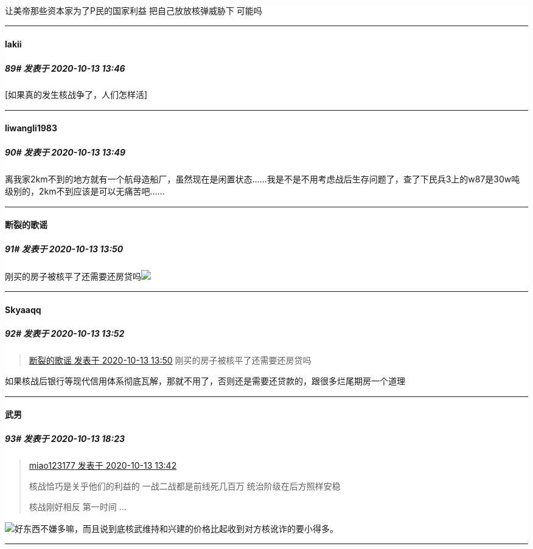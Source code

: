 让美帝那些资本家为了P民的国家利益 把自己放放核弹威胁下 可能吗


-----

####  lakii  
##### 89#       发表于 2020-10-13 13:46


[如果真的发生核战争了，人们怎样活]


-----

####  liwangli1983  
##### 90#       发表于 2020-10-13 13:49


离我家2km不到的地方就有一个航母造船厂，虽然现在是闲置状态……我是不是不用考虑战后生存问题了，查了下民兵3上的w87是30w吨级别的，2km不到应该是可以无痛苦吧……


-----

####  断裂的歌谣  
##### 91#       发表于 2020-10-13 13:50


刚买的房子被核平了还需要还房贷吗<img src="https://static.saraba1st.com/image/smiley/face2017/067.png" referrerpolicy="no-referrer">


-----

####  Skyaaqq  
##### 92#       发表于 2020-10-13 13:52


<blockquote><a href="httphttps://bbs.saraba1st.com/2b/forum.php?mod=redirect&amp;goto=findpost&amp;pid=49038713&amp;ptid=1964579" target="_blank">断裂的歌谣 发表于 2020-10-13 13:50</a>
刚买的房子被核平了还需要还房贷吗</blockquote>
如果核战后银行等现代信用体系彻底瓦解，那就不用了，否则还是需要还贷款的，跟很多烂尾期房一个道理


-----

####  武男  
##### 93#       发表于 2020-10-13 18:23


<blockquote><a href="httphttps://bbs.saraba1st.com/2b/forum.php?mod=redirect&amp;goto=findpost&amp;pid=49038636&amp;ptid=1964579" target="_blank">miao123177 发表于 2020-10-13 13:42</a>

核战恰巧是关乎他们的利益的 一战二战都是前线死几百万 统治阶级在后方照样安稳 

核战刚好相反 第一时间 ...</blockquote>
<img src="https://static.saraba1st.com/image/smiley/face2017/047.png" referrerpolicy="no-referrer">好东西不嫌多嘛，而且说到底核武维持和兴建的价格比起收到对方核讹诈的要小得多。


-----
